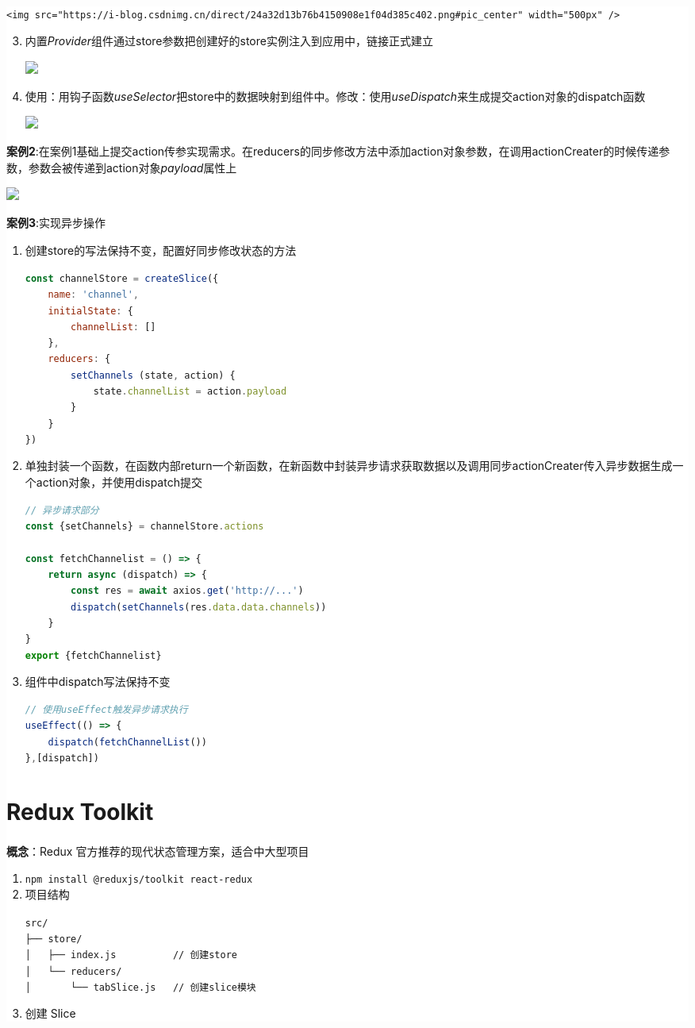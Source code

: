     <img src="https://i-blog.csdnimg.cn/direct/24a32d13b76b4150908e1f04d385c402.png#pic_center" width="500px" />

3. 内置*Provider*组件通过store参数把创建好的store实例注入到应用中，链接正式建立

    <img src="https://i-blog.csdnimg.cn/direct/3a6b909b439f4e82a858844b2606d312.png#pic_center" width="500px" />

4. 使用：用钩子函数*useSelector*把store中的数据映射到组件中。修改：使用*useDispatch*来生成提交action对象的dispatch函数

    <img src="https://i-blog.csdnimg.cn/direct/b89e6ae7597442e1a5cd420d0efa2203.png#pic_center" width="500px" />

**案例2**:在案例1基础上提交action传参实现需求。在reducers的同步修改方法中添加action对象参数，在调用actionCreater的时候传递参数，参数会被传递到action对象*payload*属性上

<img src="https://i-blog.csdnimg.cn/direct/1ff02b8450714a75ab5201bc41e6acc9.png#pic_center" width="600px" />

**案例3**:实现异步操作

1. 创建store的写法保持不变，配置好同步修改状态的方法
    ```js
    const channelStore = createSlice({
        name: 'channel',
        initialState: {
            channelList: []
        },
        reducers: {
            setChannels (state, action) {
                state.channelList = action.payload
            }
        }
    })
    ```
2. 单独封装一个函数，在函数内部return一个新函数，在新函数中封装异步请求获取数据以及调用同步actionCreater传入异步数据生成一个action对象，并使用dispatch提交
    ```js
    // 异步请求部分
    const {setChannels} = channelStore.actions

    const fetchChannelist = () => {
        return async (dispatch) => {
            const res = await axios.get('http://...')
            dispatch(setChannels(res.data.data.channels))
        }
    }
    export {fetchChannelist}
    ```
3. 组件中dispatch写法保持不变
    ```js
    // 使用useEffect触发异步请求执行
    useEffect(() => {
        dispatch(fetchChannelList())
    },[dispatch])
    ```

# Redux Toolkit
**概念**：Redux 官方推荐的现代状态管理方案，适合中大型项目
1. `npm install @reduxjs/toolkit react-redux`
2. 项目结构
    ```
    src/
    ├── store/
    │   ├── index.js          // 创建store
    │   └── reducers/
    │       └── tabSlice.js   // 创建slice模块
    ```
3. 创建 Slice